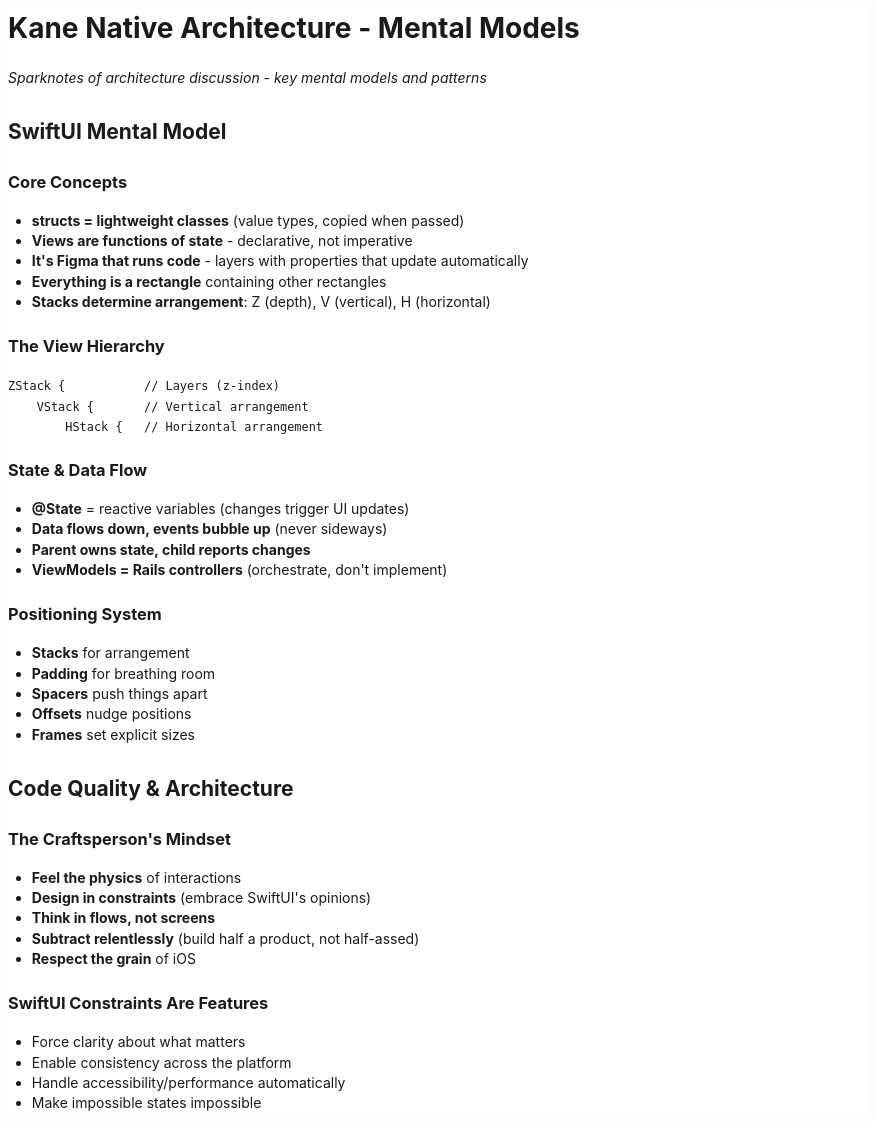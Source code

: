 # Kane Native Architecture - Mental Models

*Sparknotes of architecture discussion - key mental models and patterns*

## SwiftUI Mental Model

### Core Concepts
- **structs = lightweight classes** (value types, copied when passed)
- **Views are functions of state** - declarative, not imperative
- **It's Figma that runs code** - layers with properties that update automatically
- **Everything is a rectangle** containing other rectangles
- **Stacks determine arrangement**: Z (depth), V (vertical), H (horizontal)

### The View Hierarchy
```
ZStack {           // Layers (z-index)
    VStack {       // Vertical arrangement
        HStack {   // Horizontal arrangement
```

### State & Data Flow
- **@State** = reactive variables (changes trigger UI updates)
- **Data flows down, events bubble up** (never sideways)
- **Parent owns state, child reports changes**
- **ViewModels = Rails controllers** (orchestrate, don't implement)

### Positioning System
- **Stacks** for arrangement
- **Padding** for breathing room  
- **Spacers** push things apart
- **Offsets** nudge positions
- **Frames** set explicit sizes

## Code Quality & Architecture

### The Craftsperson's Mindset
- **Feel the physics** of interactions
- **Design in constraints** (embrace SwiftUI's opinions)
- **Think in flows, not screens**
- **Subtract relentlessly** (build half a product, not half-assed)
- **Respect the grain** of iOS

### SwiftUI Constraints Are Features
- Force clarity about what matters
- Enable consistency across the platform
- Handle accessibility/performance automatically
- Make impossible states impossible
